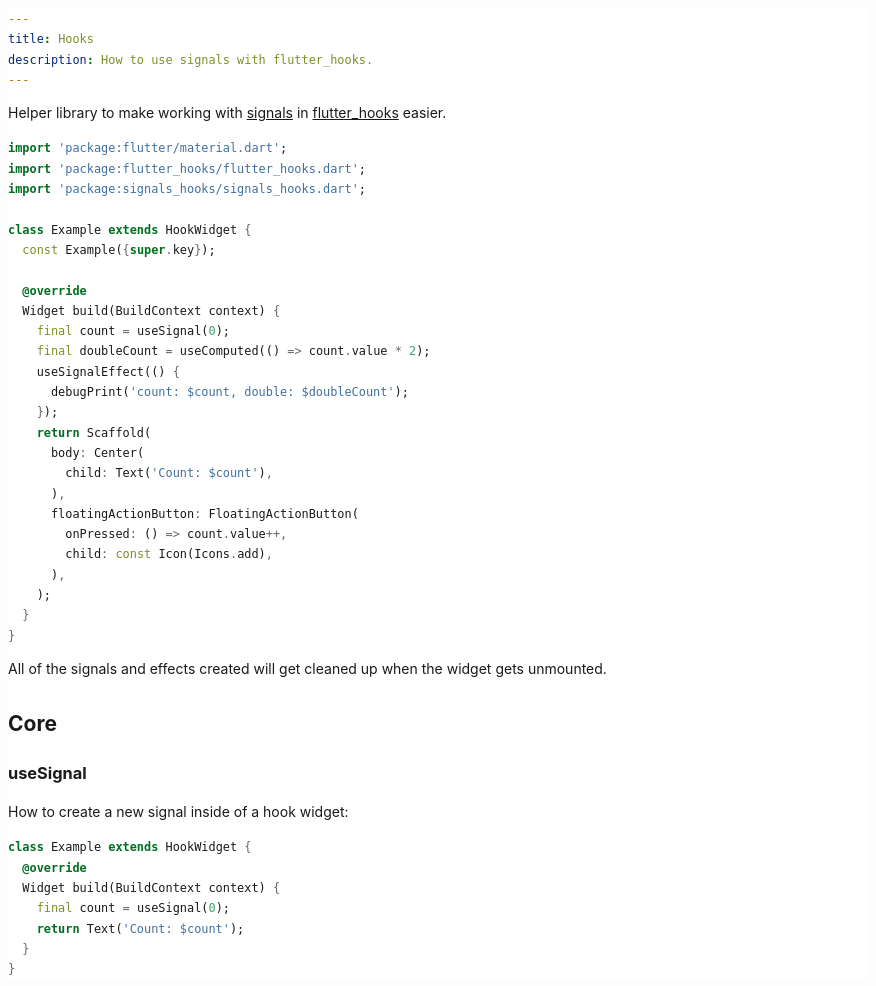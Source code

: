 ```yaml
---
title: Hooks
description: How to use signals with flutter_hooks.
---
```


Helper library to make working with [signals](https://pub.dev/packages/signals) in [flutter_hooks](https://pub.dev/packages/flutter_hooks) easier.

```dart
import 'package:flutter/material.dart';
import 'package:flutter_hooks/flutter_hooks.dart';
import 'package:signals_hooks/signals_hooks.dart';

class Example extends HookWidget {
  const Example({super.key});

  @override
  Widget build(BuildContext context) {
    final count = useSignal(0);
    final doubleCount = useComputed(() => count.value * 2);
    useSignalEffect(() {
      debugPrint('count: $count, double: $doubleCount');
    });
    return Scaffold(
      body: Center(
        child: Text('Count: $count'),
      ),
      floatingActionButton: FloatingActionButton(
        onPressed: () => count.value++,
        child: const Icon(Icons.add),
      ),
    );
  }
}
```

All of the signals and effects created will get cleaned up when the widget gets unmounted.

## Core

### useSignal

How to create a new signal inside of a hook widget:

```dart
class Example extends HookWidget {
  @override
  Widget build(BuildContext context) {
    final count = useSignal(0);
    return Text('Count: $count');
  }
}
```

